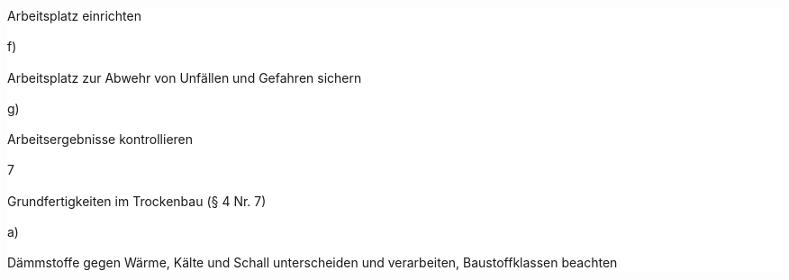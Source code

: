 <td style align="left" valign="top" charoff="50">

Arbeitsplatz einrichten

</td>

</tr>

<tr>

<td style align="left" valign="top" charoff="50">

f)

</td>

<td style align="left" valign="top" charoff="50">

Arbeitsplatz zur Abwehr von Unfällen und Gefahren sichern

</td>

</tr>

<tr style="border-bottom: 0.5pt solid ; ">

<td style="border-bottom: 0.5pt solid ; " align="left" valign="top" charoff="50">

g)

</td>

<td style="border-bottom: 0.5pt solid ; " align="left" valign="top" charoff="50">

Arbeitsergebnisse kontrollieren

</td>

</tr>

<tr style="border-bottom: 0.5pt solid ; ">

<td style="border-bottom: 0.5pt solid ; " rowspan="3" align="right" valign="top" charoff="50">

7

</td>

<td style="border-bottom: 0.5pt solid ; " rowspan="3" align="left" valign="top" charoff="50">

Grundfertigkeiten im Trockenbau (§ 4 Nr. 7)

</td>

<td style align="left" valign="top" charoff="50">

a)

</td>

<td style align="left" valign="top" charoff="50">

Dämmstoffe gegen Wärme, Kälte und Schall unterscheiden und verarbeiten,
Baustoffklassen beachten
